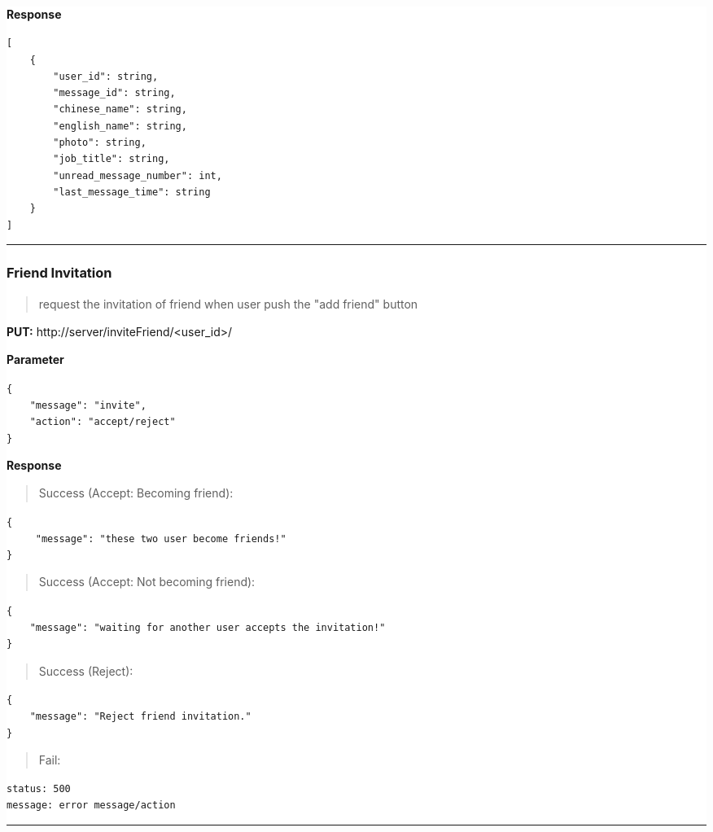 **Response**

    [
        {
            "user_id": string,
            "message_id": string,
            "chinese_name": string,
            "english_name": string,
            "photo": string,
            "job_title": string,
            "unread_message_number": int,
            "last_message_time": string
        }
    ]

----------

### Friend Invitation
>request the invitation of friend when user push the "add friend" button
>
**PUT:** http://server/inviteFriend/<user_id>/

**Parameter**

    {
	    "message": "invite",
	    "action": "accept/reject"
	}

**Response**
> Success (Accept: Becoming friend):
>
    {	    
	     "message": "these two user become friends!"
	}

> Success (Accept: Not becoming friend):
>
    {	    
	    "message": "waiting for another user accepts the invitation!"
	}

> Success (Reject):
>
    {	    
	    "message": "Reject friend invitation."
	}

> Fail:
>
    status: 500
    message: error message/action

---------
